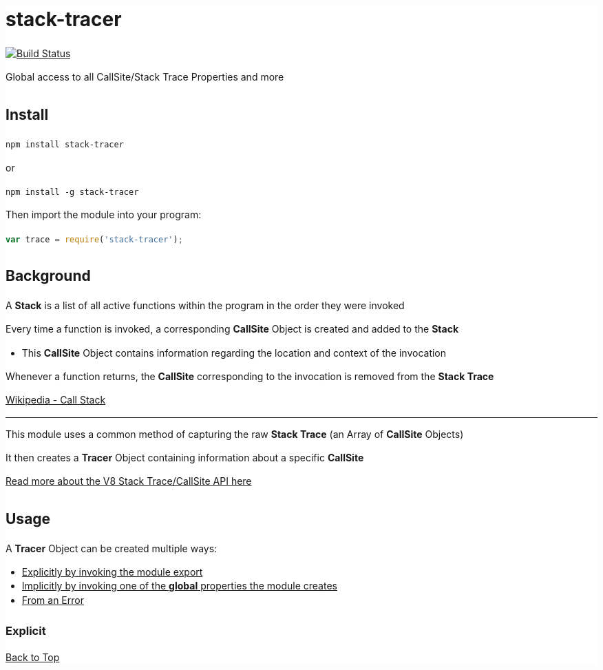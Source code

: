 # stack-tracer
[![Build Status](https://travis-ci.org/bninni/stack-tracer.svg?branch=master)](https://travis-ci.org/bninni/stack-tracer)

Global access to all CallSite/Stack Trace Properties and more

## Install
```
npm install stack-tracer
```
or
```
npm install -g stack-tracer
```

Then import the module into your program:

```javascript
var trace = require('stack-tracer');
```

## Background

A **Stack** is a list of all active functions within the program in the order they were invoked

Every time a function is invoked, a corresponding **CallSite** Object is created and added to the **Stack**
  * This **CallSite** Object contains information regarding the location and context of the invocation

Whenever a function returns, the **CallSite** corresponding to the invocation is removed from the **Stack Trace**

[Wikipedia - Call Stack](https://en.wikipedia.org/wiki/Call_stack)

---

This module uses a common method of capturing the raw **Stack Trace** (an Array of **CallSite** Objects)

It then creates a **Tracer** Object containing information about a specific **CallSite**

[Read more about the V8 Stack Trace/CallSite API here](https://github.com/v8/v8/wiki/Stackstack-tracer-API)

<a name="usage"></a>
## Usage

A **Tracer** Object can be created multiple ways:
  * [Explicitly by invoking the module export](#explicit)
  * [Implicitly by invoking one of the **global** properties the module creates](#implicit)
  * [From an Error](#error)

<a name="explicit"></a>
### Explicit
[Back to Top](#usage)

